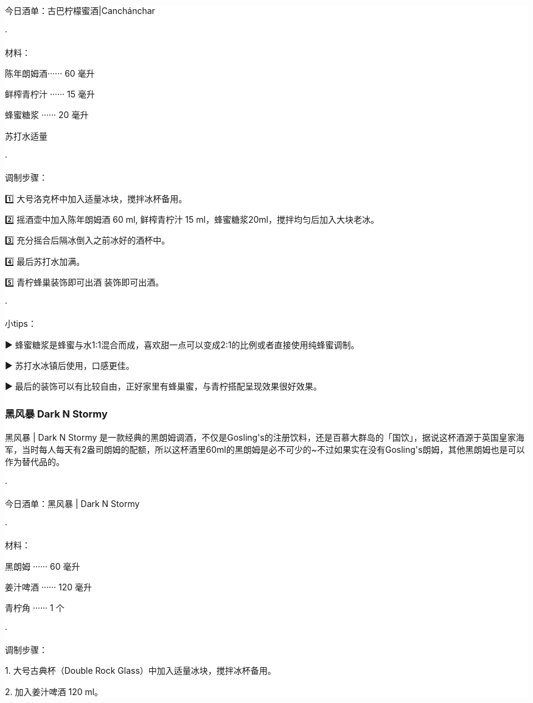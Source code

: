今日酒单：古巴柠檬蜜酒|Canchánchar

·

材料：

陈年朗姆酒······ 60 毫升

鲜榨青柠汁 ······ 15 毫升

蜂蜜糖浆 ······ 20 毫升

苏打水适量

·

调制步骤：

1️⃣ 大号洛克杯中加入适量冰块，搅拌冰杯备用。

2️⃣ 摇酒壶中加入陈年朗姆酒 60 ml, 鲜榨青柠汁 15 ml，蜂蜜糖浆20ml，搅拌均匀后加入大块老冰。

3️⃣ 充分摇合后隔冰倒入之前冰好的酒杯中。

4️⃣ 最后苏打水加满。

5️⃣ 青柠蜂巢装饰即可出酒 装饰即可出酒。

·

小tips：

▶️ 蜂蜜糖浆是蜂蜜与水1:1混合而成，喜欢甜一点可以变成2:1的比例或者直接使用纯蜂蜜调制。

▶️ 苏打水冰镇后使用，口感更佳。

▶️ 最后的装饰可以有比较自由，正好家里有蜂巢蜜，与青柠搭配呈现效果很好效果。

### 黑风暴 Dark N Stormy

黑风暴 | Dark N Stormy 是一款经典的黑朗姆调酒，不仅是Gosling's的注册饮料，还是百慕大群岛的「国饮」，据说这杯酒源于英国皇家海军，当时每人每天有2盎司朗姆的配额，所以这杯酒里60ml的黑朗姆是必不可少的~不过如果实在没有Gosling's朗姆，其他黑朗姆也是可以作为替代品的。

·

今日酒单：黑风暴 | Dark N Stormy

·

材料：

黑朗姆 ······ 60 毫升

姜汁啤酒 ······ 120 毫升

青柠角 ······ 1 个

·

调制步骤：

1\. 大号古典杯（Double Rock Glass）中加入适量冰块，搅拌冰杯备用。

2\. 加入姜汁啤酒 120 ml。
